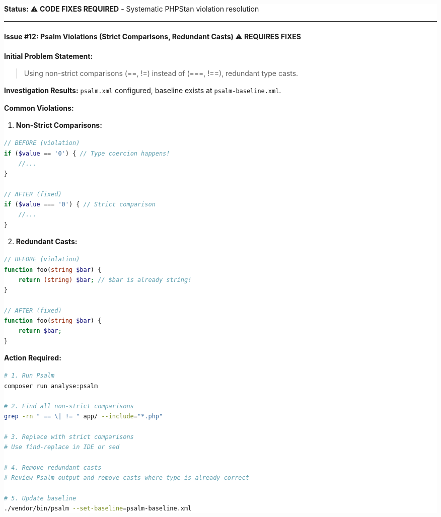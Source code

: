 ```bash
```

**Status:** ⚠️ **CODE FIXES REQUIRED** - Systematic PHPStan violation resolution

---

#### Issue #12: Psalm Violations (Strict Comparisons, Redundant Casts) ⚠️ REQUIRES FIXES

**Initial Problem Statement:**
> Using non-strict comparisons (==, !=) instead of (===, !==), redundant type casts.

**Investigation Results:**
`psalm.xml` configured, baseline exists at `psalm-baseline.xml`.

**Common Violations:**

1. **Non-Strict Comparisons:**
```php
// BEFORE (violation)
if ($value == '0') { // Type coercion happens!
    //...
}

// AFTER (fixed)
if ($value === '0') { // Strict comparison
    //...
}
```

2. **Redundant Casts:**
```php
// BEFORE (violation)
function foo(string $bar) {
    return (string) $bar; // $bar is already string!
}

// AFTER (fixed)
function foo(string $bar) {
    return $bar;
}
```

**Action Required:**

```bash
# 1. Run Psalm
composer run analyse:psalm

# 2. Find all non-strict comparisons
grep -rn " == \| != " app/ --include="*.php"

# 3. Replace with strict comparisons
# Use find-replace in IDE or sed

# 4. Remove redundant casts
# Review Psalm output and remove casts where type is already correct

# 5. Update baseline
./vendor/bin/psalm --set-baseline=psalm-baseline.xml
```
